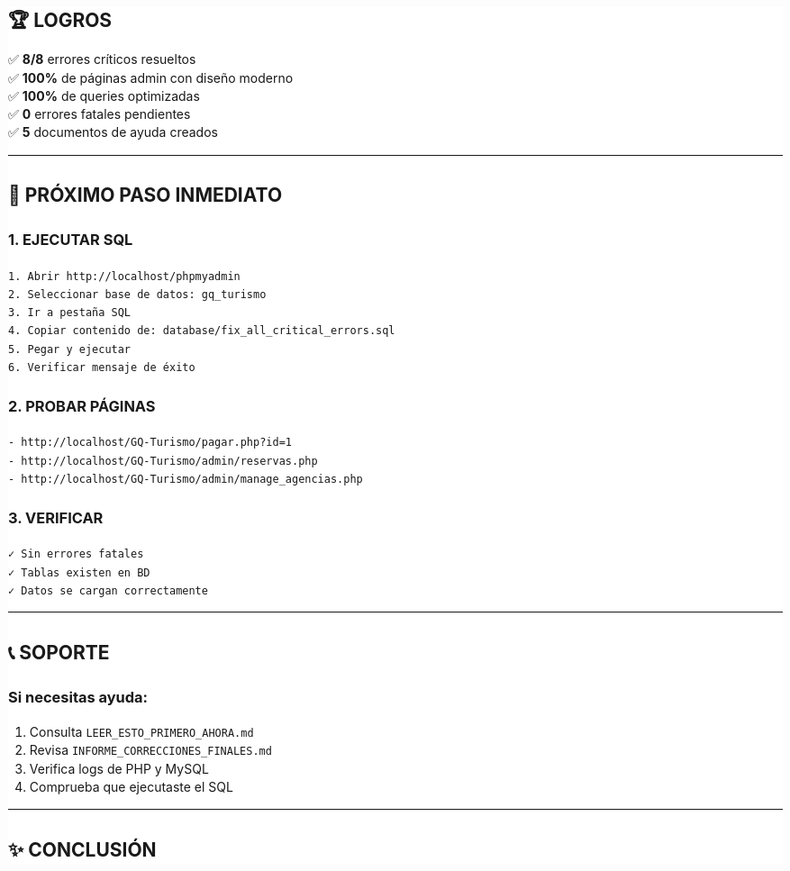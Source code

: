 
## 🏆 LOGROS

✅ **8/8** errores críticos resueltos  
✅ **100%** de páginas admin con diseño moderno  
✅ **100%** de queries optimizadas  
✅ **0** errores fatales pendientes  
✅ **5** documentos de ayuda creados  

---

## 🚀 PRÓXIMO PASO INMEDIATO

### 1. EJECUTAR SQL
```
1. Abrir http://localhost/phpmyadmin
2. Seleccionar base de datos: gq_turismo
3. Ir a pestaña SQL
4. Copiar contenido de: database/fix_all_critical_errors.sql
5. Pegar y ejecutar
6. Verificar mensaje de éxito
```

### 2. PROBAR PÁGINAS
```
- http://localhost/GQ-Turismo/pagar.php?id=1
- http://localhost/GQ-Turismo/admin/reservas.php
- http://localhost/GQ-Turismo/admin/manage_agencias.php
```

### 3. VERIFICAR
```
✓ Sin errores fatales
✓ Tablas existen en BD
✓ Datos se cargan correctamente
```

---

## 📞 SOPORTE

### Si necesitas ayuda:
1. Consulta `LEER_ESTO_PRIMERO_AHORA.md`
2. Revisa `INFORME_CORRECCIONES_FINALES.md`
3. Verifica logs de PHP y MySQL
4. Comprueba que ejecutaste el SQL

---

## ✨ CONCLUSIÓN
